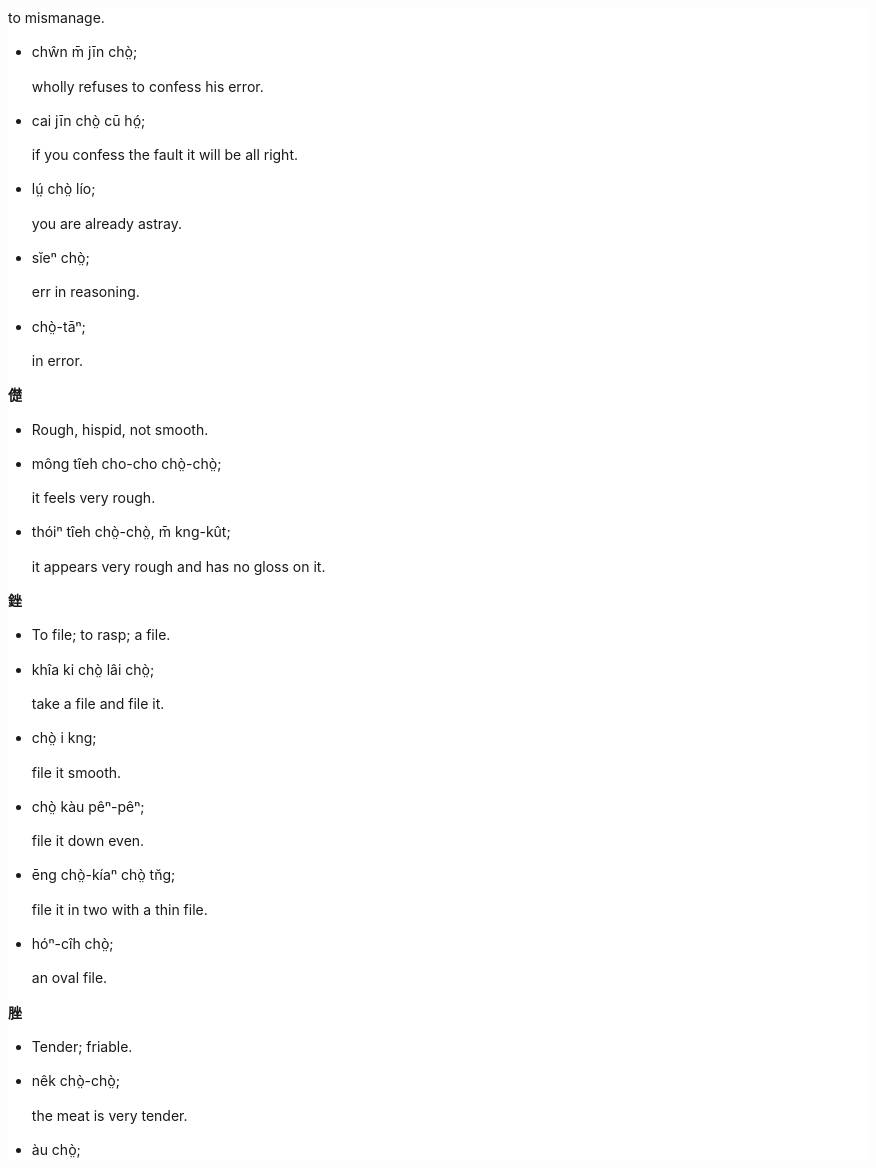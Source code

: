   to mismanage.

- chŵn m̄ jīn chò̤;

  wholly refuses to confess his error.

- cai jīn chò̤ cū hó̤;

  if you confess the fault it will be all right.

- lṳ́ chò̤ lío;

  you are already astray.

- sĭeⁿ chò̤;

  err in reasoning.

- chò̤-tāⁿ;

  in error.

**儊**
- Rough, hispid, not smooth.

- mông tîeh cho-cho chò̤-chò̤;

  it feels very rough.

- thóiⁿ tîeh chò̤-chò̤, m̄ kng-kût;

  it appears very rough and has no gloss on it.

**銼**
- To file; to rasp; a file.

- khîa ki chò̤ lâi chò̤;

  take a file and file it.

- chò̤ i kng;

  file it smooth.

- chò̤ kàu pêⁿ-pêⁿ;

  file it down even.

- ēng chò̤-kíaⁿ chò̤ tn̆g;

  file it in two with a thin file.

- hóⁿ-cîh chò̤;

  an oval file.

**脞**
- Tender; friable.

- nêk chò̤-chò̤;

  the meat is very tender.

- àu chò̤;
